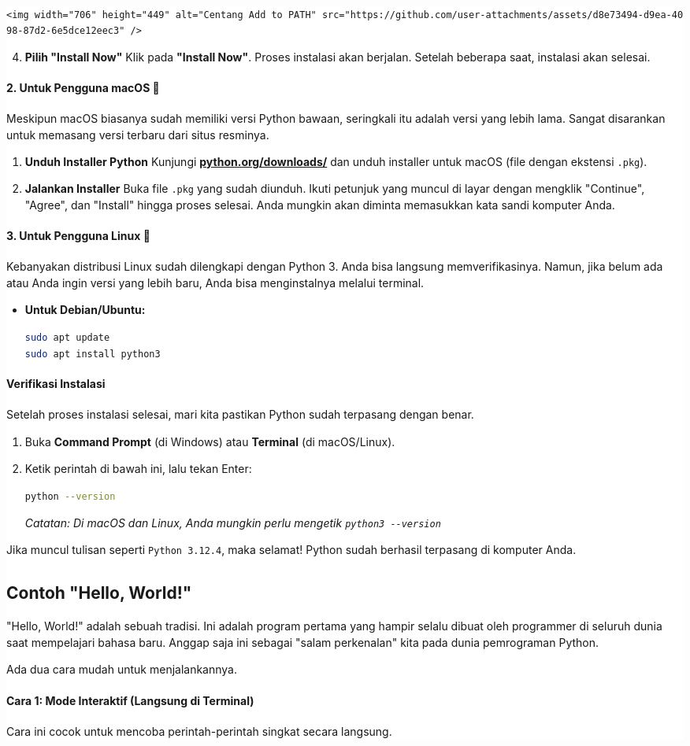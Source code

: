     <img width="706" height="449" alt="Centang Add to PATH" src="https://github.com/user-attachments/assets/d8e73494-d9ea-4098-87d2-6e5dce12eec3" />


4.  **Pilih "Install Now"**
    Klik pada **"Install Now"**. Proses instalasi akan berjalan. Setelah beberapa saat, instalasi akan selesai.

<h4>2. Untuk Pengguna macOS 🍎</h4>

Meskipun macOS biasanya sudah memiliki versi Python bawaan, seringkali itu adalah versi yang lebih lama. Sangat disarankan untuk memasang versi terbaru dari situs resminya.

1.  **Unduh Installer Python**
    Kunjungi **[python.org/downloads/](https://python.org/downloads/)** dan unduh installer untuk macOS (file dengan ekstensi `.pkg`).

2.  **Jalankan Installer**
    Buka file `.pkg` yang sudah diunduh. Ikuti petunjuk yang muncul di layar dengan mengklik "Continue", "Agree", dan "Install" hingga proses selesai. Anda mungkin akan diminta memasukkan kata sandi komputer Anda.

<h4>3. Untuk Pengguna Linux 🐧</h4>

Kebanyakan distribusi Linux sudah dilengkapi dengan Python 3. Anda bisa langsung memverifikasinya. Namun, jika belum ada atau Anda ingin versi yang lebih baru, Anda bisa menginstalnya melalui terminal.

* **Untuk Debian/Ubuntu:**
    ```bash
    sudo apt update
    sudo apt install python3
    ```

<h4>Verifikasi Instalasi</h4>

Setelah proses instalasi selesai, mari kita pastikan Python sudah terpasang dengan benar.

1.  Buka **Command Prompt** (di Windows) atau **Terminal** (di macOS/Linux).
2.  Ketik perintah di bawah ini, lalu tekan Enter:

    ```bash
    python --version
    ```
    *Catatan: Di macOS dan Linux, Anda mungkin perlu mengetik `python3 --version`*

Jika muncul tulisan seperti `Python 3.12.4`, maka selamat! Python sudah berhasil terpasang di komputer Anda.

<a id="4"><h2>Contoh "Hello, World!"</h2></a>

"Hello, World!" adalah sebuah tradisi. Ini adalah program pertama yang hampir selalu dibuat oleh programmer di seluruh dunia saat mempelajari bahasa baru. Anggap saja ini sebagai "salam perkenalan" kita pada dunia pemrograman Python.

Ada dua cara mudah untuk menjalankannya.

<h4>Cara 1: Mode Interaktif (Langsung di Terminal)</h4>

Cara ini cocok untuk mencoba perintah-perintah singkat secara langsung.

